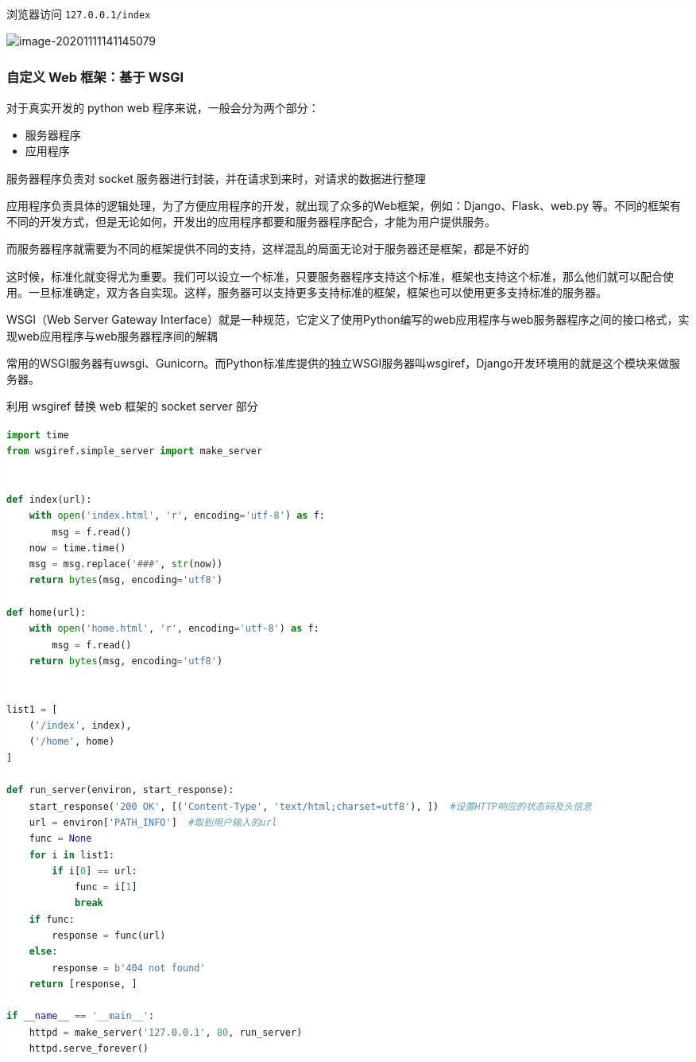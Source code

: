 浏览器访问 `127.0.0.1/index`

![image-20201111141145079](E:\Markdown\images\image-20201111141145079.png)

### 自定义 Web 框架：基于 WSGI

对于真实开发的 python web 程序来说，一般会分为两个部分：

- 服务器程序
- 应用程序

服务器程序负责对 socket 服务器进行封装，并在请求到来时，对请求的数据进行整理

应用程序负责具体的逻辑处理，为了方便应用程序的开发，就出现了众多的Web框架，例如：Django、Flask、web.py 等。不同的框架有不同的开发方式，但是无论如何，开发出的应用程序都要和服务器程序配合，才能为用户提供服务。

而服务器程序就需要为不同的框架提供不同的支持，这样混乱的局面无论对于服务器还是框架，都是不好的

这时候，标准化就变得尤为重要。我们可以设立一个标准，只要服务器程序支持这个标准，框架也支持这个标准，那么他们就可以配合使用。一旦标准确定，双方各自实现。这样，服务器可以支持更多支持标准的框架，框架也可以使用更多支持标准的服务器。

WSGI（Web Server Gateway Interface）就是一种规范，它定义了使用Python编写的web应用程序与web服务器程序之间的接口格式，实现web应用程序与web服务器程序间的解耦

常用的WSGI服务器有uwsgi、Gunicorn。而Python标准库提供的独立WSGI服务器叫wsgiref，Django开发环境用的就是这个模块来做服务器。

利用 wsgiref 替换 web 框架的 socket server 部分

```python
import time
from wsgiref.simple_server import make_server


def index(url):
    with open('index.html', 'r', encoding='utf-8') as f:
        msg = f.read()
    now = time.time()
    msg = msg.replace('###', str(now))
    return bytes(msg, encoding='utf8')

def home(url):
    with open('home.html', 'r', encoding='utf-8') as f:
        msg = f.read()
    return bytes(msg, encoding='utf8')


list1 = [
    ('/index', index),
    ('/home', home)
]

def run_server(environ, start_response):
    start_response('200 OK', [('Content-Type', 'text/html;charset=utf8'), ])  #设置HTTP响应的状态码及头信息
    url = environ['PATH_INFO']  #取到用户输入的url
    func = None
    for i in list1:
        if i[0] == url:
            func = i[1]
            break
    if func:
        response = func(url)
    else:
        response = b'404 not found'
    return [response, ]

if __name__ == '__main__':
    httpd = make_server('127.0.0.1', 80, run_server)
    httpd.serve_forever()
```
